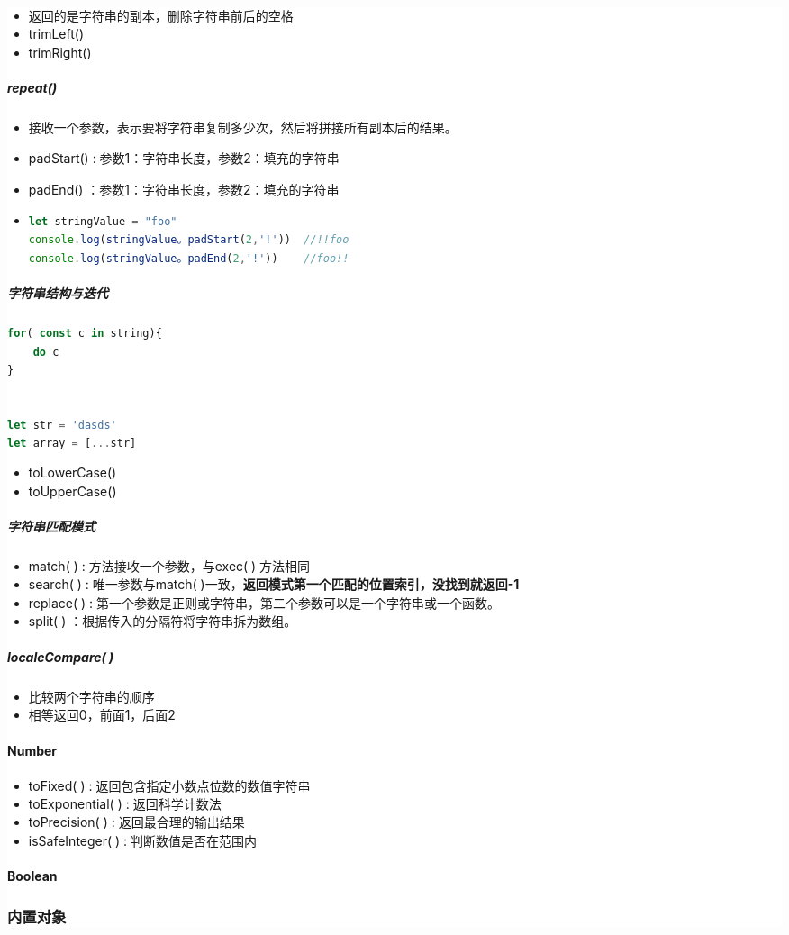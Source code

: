 + 返回的是字符串的副本，删除字符串前后的空格
+ trimLeft()
+ trimRight()

##### repeat()

+ 接收一个参数，表示要将字符串复制多少次，然后将拼接所有副本后的结果。

+ padStart() : 参数1：字符串长度，参数2：填充的字符串

+ padEnd() ：参数1：字符串长度，参数2：填充的字符串

+ ```js
  let stringValue = "foo"
  console.log(stringValue。padStart(2,'!'))  //!!foo
  console.log(stringValue。padEnd(2,'!'))    //foo!!
  ```

##### 字符串结构与迭代

```js
for( const c in string){
    do c
}


let str = 'dasds'
let array = [...str]
```

+ toLowerCase()
+ toUpperCase()

##### 字符串匹配模式

+ match( ) : 方法接收一个参数，与exec( ) 方法相同
+ search( ) : 唯一参数与match( )一致，**返回模式第一个匹配的位置索引，没找到就返回-1**
+ replace( ) : 第一个参数是正则或字符串，第二个参数可以是一个字符串或一个函数。
+ split( ) ：根据传入的分隔符将字符串拆为数组。

##### localeCompare( )

+ 比较两个字符串的顺序
+ 相等返回0，前面1，后面2

#### Number

+  toFixed( ) : 返回包含指定小数点位数的数值字符串
+  toExponential( ) : 返回科学计数法
+  toPrecision( ) : 返回最合理的输出结果
+ isSafeInteger( ) : 判断数值是否在范围内

#### Boolean



### 内置对象
